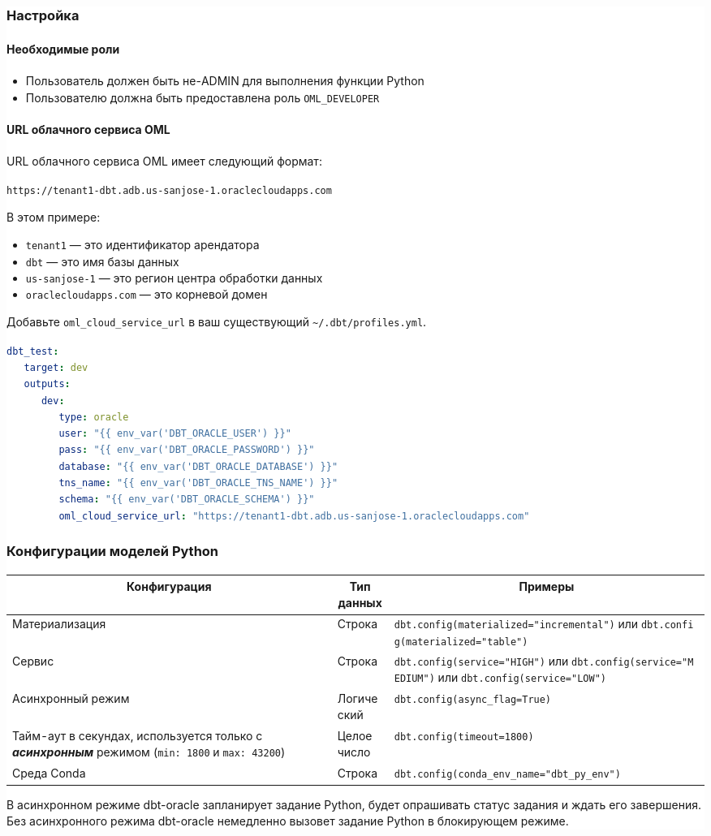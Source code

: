 ### Настройка

#### Необходимые роли

- Пользователь должен быть не-ADMIN для выполнения функции Python
- Пользователю должна быть предоставлена роль `OML_DEVELOPER`

#### URL облачного сервиса OML

URL облачного сервиса OML имеет следующий формат:

```text
https://tenant1-dbt.adb.us-sanjose-1.oraclecloudapps.com
```

В этом примере:
  - `tenant1` — это идентификатор арендатора
  - `dbt` — это имя базы данных
  - `us-sanjose-1` — это регион центра обработки данных
  - `oraclecloudapps.com` — это корневой домен

Добавьте `oml_cloud_service_url` в ваш существующий `~/.dbt/profiles.yml`.

<File name='~/.dbt/profiles.yml'>

```yaml
dbt_test:
   target: dev
   outputs:
      dev:
         type: oracle
         user: "{{ env_var('DBT_ORACLE_USER') }}"
         pass: "{{ env_var('DBT_ORACLE_PASSWORD') }}"
         database: "{{ env_var('DBT_ORACLE_DATABASE') }}"
         tns_name: "{{ env_var('DBT_ORACLE_TNS_NAME') }}"
         schema: "{{ env_var('DBT_ORACLE_SCHEMA') }}"
         oml_cloud_service_url: "https://tenant1-dbt.adb.us-sanjose-1.oraclecloudapps.com"
```
</File>

### Конфигурации моделей Python

| Конфигурация | Тип данных | Примеры                                                                                      |
|--|--------|-----------------------------------------------------------------------------------------------|
| Материализация | Строка | `dbt.config(materialized="incremental")` или `dbt.config(materialized="table")`                |
| Сервис | Строка | `dbt.config(service="HIGH")` или `dbt.config(service="MEDIUM")` или `dbt.config(service="LOW")` |
| Асинхронный режим | Логический    | `dbt.config(async_flag=True)`  
| Тайм-аут в секундах, используется только с **_асинхронным_** режимом (`min: 1800` и `max: 43200`) | Целое число    | `dbt.config(timeout=1800)`  |
| Среда Conda | Строка | `dbt.config(conda_env_name="dbt_py_env")` |

В асинхронном режиме dbt-oracle запланирует задание Python, будет опрашивать статус задания и ждать его завершения.
Без асинхронного режима dbt-oracle немедленно вызовет задание Python в блокирующем режиме.
